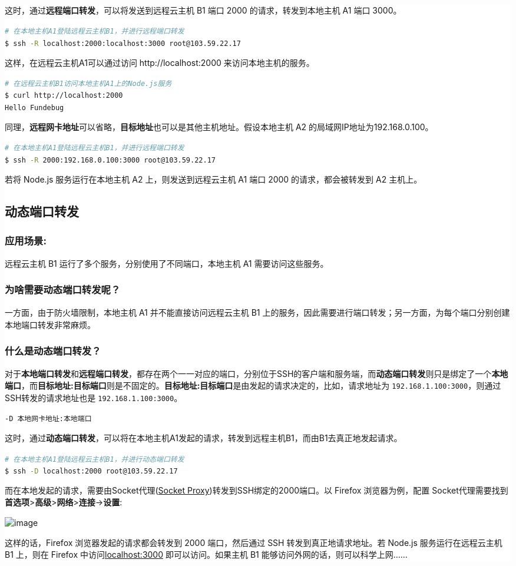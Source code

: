 这时，通过**远程端口转发**，可以将发送到远程云主机 B1 端口 2000 的请求，转发到本地主机 A1 端口 3000。

```bash
# 在本地主机A1登陆远程云主机B1，并进行远程端口转发
$ ssh -R localhost:2000:localhost:3000 root@103.59.22.17
```

这样，在远程云主机A1可以通过访问 http://localhost:2000 来访问本地主机的服务。

```bash
# 在远程云主机B1访问本地主机A1上的Node.js服务
$ curl http://localhost:2000
Hello Fundebug
```
同理，**远程网卡地址**可以省略，**目标地址**也可以是其他主机地址。假设本地主机 A2 的局域网IP地址为192.168.0.100。

```bash
# 在本地主机A1登陆远程云主机B1，并进行远程端口转发
$ ssh -R 2000:192.168.0.100:3000 root@103.59.22.17
```

若将 Node.js 服务运行在本地主机 A2 上，则发送到远程云主机 A1 端口 2000 的请求，都会被转发到 A2 主机上。

## 动态端口转发

### 应用场景:

远程云主机 B1 运行了多个服务，分别使用了不同端口，本地主机 A1 需要访问这些服务。

### 为啥需要动态端口转发呢？

一方面，由于防火墙限制，本地主机 A1 并不能直接访问远程云主机 B1 上的服务，因此需要进行端口转发；另一方面，为每个端口分别创建本地端口转发非常麻烦。

### 什么是动态端口转发？

对于**本地端口转发**和**远程端口转发**，都存在两个一一对应的端口，分别位于SSH的客户端和服务端，而**动态端口转发**则只是绑定了一个**本地端口**，而**目标地址:目标端口**则是不固定的。**目标地址:目标端口**是由发起的请求决定的，比如，请求地址为 `192.168.1.100:3000`，则通过SSH转发的请求地址也是 `192.168.1.100:3000`。

```
-D 本地网卡地址:本地端口
```

这时，通过**动态端口转发**，可以将在本地主机A1发起的请求，转发到远程主机B1，而由B1去真正地发起请求。


```bash
# 在本地主机A1登陆远程云主机B1，并进行动态端口转发
$ ssh -D localhost:2000 root@103.59.22.17
```

而在本地发起的请求，需要由Socket代理([Socket Proxy](https://en.wikipedia.org/wiki/SOCKS))转发到SSH绑定的2000端口。以 Firefox 浏览器为例，配置 Socket代理需要找到**首选项**>**高级**>**网络**>**连接**->**设置**:

![image](https://upload-images.jianshu.io/upload_images/1881763-ad18bc3a236066ec.png?imageMogr2/auto-orient/strip%7CimageView2/2/w/1240)

这样的话，Firefox 浏览器发起的请求都会转发到 2000 端口，然后通过 SSH 转发到真正地请求地址。若 Node.js 服务运行在远程云主机 B1 上，则在 Firefox 中访问[localhost:3000](localhost:3000) 即可以访问。如果主机 B1 能够访问外网的话，则可以科学上网……
